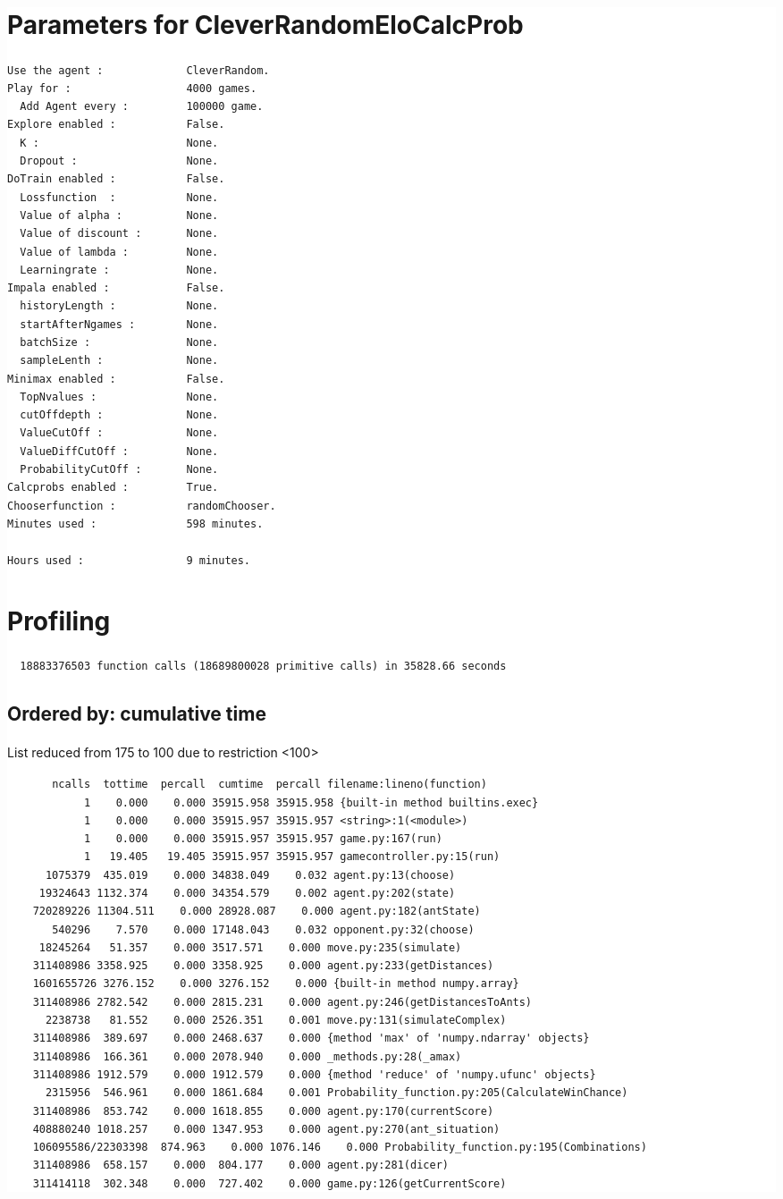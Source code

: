 # Parameters for CleverRandomEloCalcProb

    Use the agent :             CleverRandom.
    Play for :                  4000 games.
      Add Agent every :         100000 game.
    Explore enabled :           False.
      K :                       None.
      Dropout :                 None.
    DoTrain enabled :           False.
      Lossfunction  :           None.
      Value of alpha :          None.
      Value of discount :       None.
      Value of lambda :         None.
      Learningrate :            None.
    Impala enabled :            False.
      historyLength :           None.
      startAfterNgames :        None.
      batchSize :               None.
      sampleLenth :             None.
    Minimax enabled :           False.
      TopNvalues :              None.
      cutOffdepth :             None.
      ValueCutOff :             None.
      ValueDiffCutOff :         None.
      ProbabilityCutOff :       None.
    Calcprobs enabled :         True.
    Chooserfunction :           randomChooser.
    Minutes used :              598 minutes.

    Hours used :                9 minutes.

# Profiling


      18883376503 function calls (18689800028 primitive calls) in 35828.66 seconds

##    Ordered by: cumulative time
   List reduced from 175 to 100 due to restriction <100>

           ncalls  tottime  percall  cumtime  percall filename:lineno(function)
                1    0.000    0.000 35915.958 35915.958 {built-in method builtins.exec}
                1    0.000    0.000 35915.957 35915.957 <string>:1(<module>)
                1    0.000    0.000 35915.957 35915.957 game.py:167(run)
                1   19.405   19.405 35915.957 35915.957 gamecontroller.py:15(run)
          1075379  435.019    0.000 34838.049    0.032 agent.py:13(choose)
         19324643 1132.374    0.000 34354.579    0.002 agent.py:202(state)
        720289226 11304.511    0.000 28928.087    0.000 agent.py:182(antState)
           540296    7.570    0.000 17148.043    0.032 opponent.py:32(choose)
         18245264   51.357    0.000 3517.571    0.000 move.py:235(simulate)
        311408986 3358.925    0.000 3358.925    0.000 agent.py:233(getDistances)
        1601655726 3276.152    0.000 3276.152    0.000 {built-in method numpy.array}
        311408986 2782.542    0.000 2815.231    0.000 agent.py:246(getDistancesToAnts)
          2238738   81.552    0.000 2526.351    0.001 move.py:131(simulateComplex)
        311408986  389.697    0.000 2468.637    0.000 {method 'max' of 'numpy.ndarray' objects}
        311408986  166.361    0.000 2078.940    0.000 _methods.py:28(_amax)
        311408986 1912.579    0.000 1912.579    0.000 {method 'reduce' of 'numpy.ufunc' objects}
          2315956  546.961    0.000 1861.684    0.001 Probability_function.py:205(CalculateWinChance)
        311408986  853.742    0.000 1618.855    0.000 agent.py:170(currentScore)
        408880240 1018.257    0.000 1347.953    0.000 agent.py:270(ant_situation)
        106095586/22303398  874.963    0.000 1076.146    0.000 Probability_function.py:195(Combinations)
        311408986  658.157    0.000  804.177    0.000 agent.py:281(dicer)
        311414118  302.348    0.000  727.402    0.000 game.py:126(getCurrentScore)